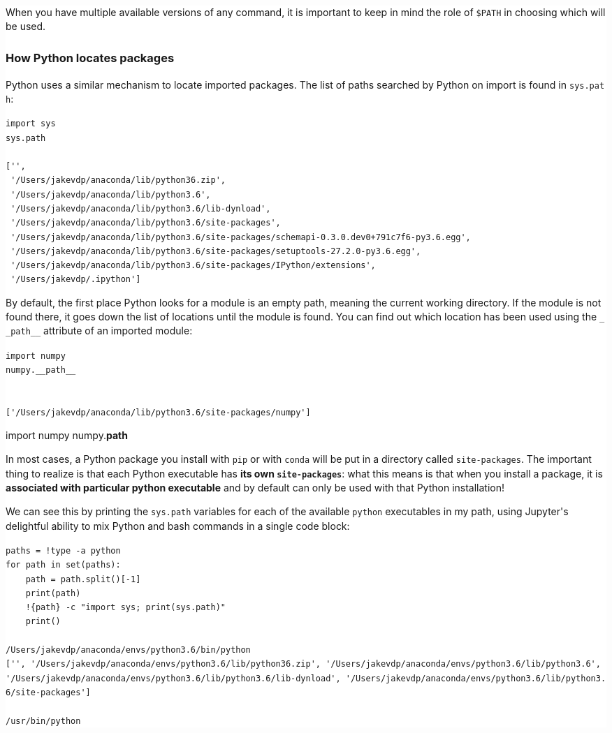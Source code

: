 
When you have multiple available versions of any command, it is important to keep in mind the role of ``$PATH`` in choosing which will be used.

### How Python locates packages

Python uses a similar mechanism to locate imported packages.
The list of paths searched by Python on import is found in ``sys.path``:

```text
import sys
sys.path

['',
 '/Users/jakevdp/anaconda/lib/python36.zip',
 '/Users/jakevdp/anaconda/lib/python3.6',
 '/Users/jakevdp/anaconda/lib/python3.6/lib-dynload',
 '/Users/jakevdp/anaconda/lib/python3.6/site-packages',
 '/Users/jakevdp/anaconda/lib/python3.6/site-packages/schemapi-0.3.0.dev0+791c7f6-py3.6.egg',
 '/Users/jakevdp/anaconda/lib/python3.6/site-packages/setuptools-27.2.0-py3.6.egg',
 '/Users/jakevdp/anaconda/lib/python3.6/site-packages/IPython/extensions',
 '/Users/jakevdp/.ipython']
```

By default, the first place Python looks for a module is an empty path, meaning the current working directory.
If the module is not found there, it goes down the list of locations until the module is found.
You can find out which location has been used using the ``__path__`` attribute of an imported module:

```text
import numpy
numpy.__path__


['/Users/jakevdp/anaconda/lib/python3.6/site-packages/numpy']
```


import numpy
numpy.__path__


In most cases, a Python package you install with ``pip`` or with ``conda`` will be put in a directory called ``site-packages``.
The important thing to realize is that each Python executable has **its own ``site-packages``**: what this means is that when you install a package, it is **associated with particular python executable** and by default can only be used with that Python installation!

We can see this by printing the ``sys.path`` variables for each of the available ``python`` executables in my path, using Jupyter's delightful ability to mix Python and bash commands in a single code block:

```text
paths = !type -a python
for path in set(paths):
    path = path.split()[-1]
    print(path)
    !{path} -c "import sys; print(sys.path)"
    print()
    
/Users/jakevdp/anaconda/envs/python3.6/bin/python
['', '/Users/jakevdp/anaconda/envs/python3.6/lib/python36.zip', '/Users/jakevdp/anaconda/envs/python3.6/lib/python3.6', '/Users/jakevdp/anaconda/envs/python3.6/lib/python3.6/lib-dynload', '/Users/jakevdp/anaconda/envs/python3.6/lib/python3.6/site-packages']

/usr/bin/python
```
